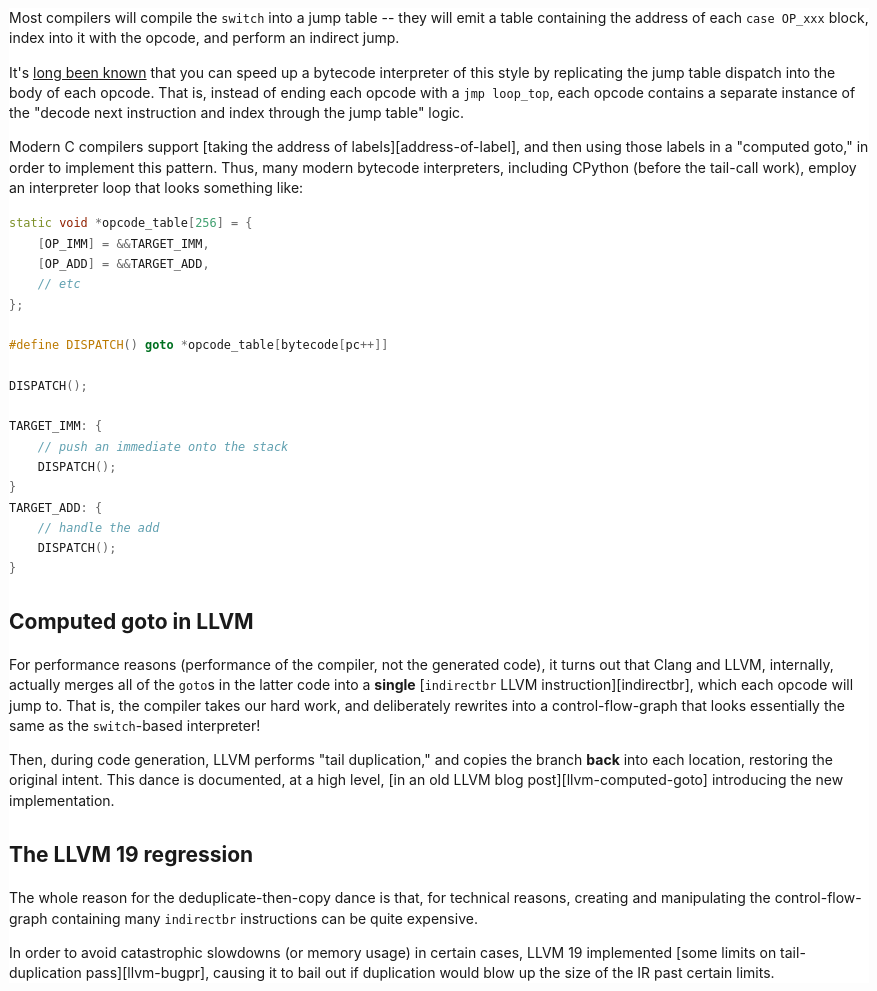 Most compilers will compile the `switch` into a jump table -- they will emit a table containing the address of each `case OP_xxx` block, index into it with the opcode, and perform an indirect jump.

It's [long been known](https://link.springer.com/content/pdf/10.1007/3-540-44681-8_59.pdf) that you can speed up a bytecode interpreter of this style by replicating the jump table dispatch into the body of each opcode. That is, instead of ending each opcode with a `jmp loop_top`, each opcode contains a separate instance of the "decode next instruction and index through the jump table" logic.

Modern C compilers support [taking the address of labels][address-of-label], and then using those labels in a "computed goto," in order to implement this pattern. Thus, many modern bytecode interpreters, including CPython (before the tail-call work), employ an interpreter loop that looks something like:

```c++
static void *opcode_table[256] = {
    [OP_IMM] = &&TARGET_IMM,
    [OP_ADD] = &&TARGET_ADD,
    // etc
};

#define DISPATCH() goto *opcode_table[bytecode[pc++]]

DISPATCH();

TARGET_IMM: {
    // push an immediate onto the stack
    DISPATCH();
}
TARGET_ADD: {
    // handle the add
    DISPATCH();
}
```

## Computed goto in LLVM

For performance reasons (performance of the compiler, not the generated code), it turns out that Clang and LLVM, internally, actually merges all of the `goto`s in the latter code into a **single** [`indirectbr` LLVM instruction][indirectbr], which each opcode will jump to. That is, the compiler takes our hard work, and deliberately rewrites into a control-flow-graph that looks essentially the same as the `switch`-based interpreter!

Then, during code generation, LLVM performs "tail duplication," and copies the branch **back** into each location, restoring the original intent. This dance is documented, at a high level, [in an old LLVM blog post][llvm-computed-goto] introducing the new implementation.

## The LLVM 19 regression

The whole reason for the deduplicate-then-copy dance is that, for technical reasons, creating and manipulating the control-flow-graph containing many `indirectbr` instructions can be quite expensive.

In order to avoid catastrophic slowdowns (or memory usage) in certain cases, LLVM 19 implemented [some limits on tail-duplication pass][llvm-bugpr], causing it to bail out if duplication would blow up the size of the IR past certain limits.


[whatsnew]: https://docs.python.org/3.14/whatsnew/3.14.html#whatsnew314-tail-call
[python-build-standalone]: https://github.com/astral-sh/python-build-standalone
[simonw]: https://simonwillison.net/2025/Feb/13/python-3140a5/
[intel]: https://www.intel.com/content/www/us/en/products/sku/230580/intel-core-i513500-processor-24m-cache-up-to-4-80-ghz/specifications.html
[nix-config]: https://github.com/nelhage/cpython-interp-perf/
[benchmarks]: https://github.com/nelhage/cpython-interp-perf/tree/data/
[^lto]: Note that setting this option is a bit complex to do when using LTO. Tail duplication happens during code-generation, and for LTO builds, the code generation actually happens at **link time**, not compile-time. Thus, we need to make sure the flag is passed down to `lld`, not just to the compiler. I was [able to get it to work](https://github.com/nelhage/cpython-interp-perf/blob/9ed03c33f85e908cc156d35b183c43479243d337/python.nix#L67-L70) by configuring Python with these variables at `./configure`-time:
[musttail]: https://clang.llvm.org/docs/AttributeReference.html#musttail
[llvm-bugpr]: https://github.com/llvm/llvm-project/pull/78582
[llvm-pr]: https://github.com/llvm/llvm-project/pull/114990
[address-of-label]: https://gcc.gnu.org/onlinedocs/gcc/Labels-as-Values.html#Labels-as-Values
[llvm-computed-goto]: https://blog.llvm.org/2010/01/address-of-label-and-indirect-branches.html
[indirectbr]: https://llvm.org/docs/LangRef.html#indirectbr-instruction
[tail-call-pr]: https://github.com/python/cpython/pull/128718
[pyperformance]: https://pyperformance.readthedocs.io/
[dispatch-bug]: https://github.com/python/cpython/issues/129987
[llvm-bug]: https://github.com/llvm/llvm-project/issues/106846